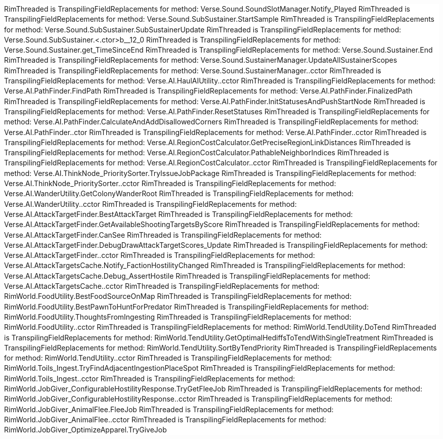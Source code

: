 RimThreaded is TranspilingFieldReplacements for method: Verse.Sound.SoundSlotManager.Notify_Played
RimThreaded is TranspilingFieldReplacements for method: Verse.Sound.SubSustainer.StartSample
RimThreaded is TranspilingFieldReplacements for method: Verse.Sound.SubSustainer.SubSustainerUpdate
RimThreaded is TranspilingFieldReplacements for method: Verse.Sound.SubSustainer.<.ctor>b__12_0
RimThreaded is TranspilingFieldReplacements for method: Verse.Sound.Sustainer.get_TimeSinceEnd
RimThreaded is TranspilingFieldReplacements for method: Verse.Sound.Sustainer.End
RimThreaded is TranspilingFieldReplacements for method: Verse.Sound.SustainerManager.UpdateAllSustainerScopes
RimThreaded is TranspilingFieldReplacements for method: Verse.Sound.SustainerManager..cctor
RimThreaded is TranspilingFieldReplacements for method: Verse.AI.HaulAIUtility..cctor
RimThreaded is TranspilingFieldReplacements for method: Verse.AI.PathFinder.FindPath
RimThreaded is TranspilingFieldReplacements for method: Verse.AI.PathFinder.FinalizedPath
RimThreaded is TranspilingFieldReplacements for method: Verse.AI.PathFinder.InitStatusesAndPushStartNode
RimThreaded is TranspilingFieldReplacements for method: Verse.AI.PathFinder.ResetStatuses
RimThreaded is TranspilingFieldReplacements for method: Verse.AI.PathFinder.CalculateAndAddDisallowedCorners
RimThreaded is TranspilingFieldReplacements for method: Verse.AI.PathFinder..ctor
RimThreaded is TranspilingFieldReplacements for method: Verse.AI.PathFinder..cctor
RimThreaded is TranspilingFieldReplacements for method: Verse.AI.RegionCostCalculator.GetPreciseRegionLinkDistances
RimThreaded is TranspilingFieldReplacements for method: Verse.AI.RegionCostCalculator.PathableNeighborIndices
RimThreaded is TranspilingFieldReplacements for method: Verse.AI.RegionCostCalculator..cctor
RimThreaded is TranspilingFieldReplacements for method: Verse.AI.ThinkNode_PrioritySorter.TryIssueJobPackage
RimThreaded is TranspilingFieldReplacements for method: Verse.AI.ThinkNode_PrioritySorter..cctor
RimThreaded is TranspilingFieldReplacements for method: Verse.AI.WanderUtility.GetColonyWanderRoot
RimThreaded is TranspilingFieldReplacements for method: Verse.AI.WanderUtility..cctor
RimThreaded is TranspilingFieldReplacements for method: Verse.AI.AttackTargetFinder.BestAttackTarget
RimThreaded is TranspilingFieldReplacements for method: Verse.AI.AttackTargetFinder.GetAvailableShootingTargetsByScore
RimThreaded is TranspilingFieldReplacements for method: Verse.AI.AttackTargetFinder.CanSee
RimThreaded is TranspilingFieldReplacements for method: Verse.AI.AttackTargetFinder.DebugDrawAttackTargetScores_Update
RimThreaded is TranspilingFieldReplacements for method: Verse.AI.AttackTargetFinder..cctor
RimThreaded is TranspilingFieldReplacements for method: Verse.AI.AttackTargetsCache.Notify_FactionHostilityChanged
RimThreaded is TranspilingFieldReplacements for method: Verse.AI.AttackTargetsCache.Debug_AssertHostile
RimThreaded is TranspilingFieldReplacements for method: Verse.AI.AttackTargetsCache..cctor
RimThreaded is TranspilingFieldReplacements for method: RimWorld.FoodUtility.BestFoodSourceOnMap
RimThreaded is TranspilingFieldReplacements for method: RimWorld.FoodUtility.BestPawnToHuntForPredator
RimThreaded is TranspilingFieldReplacements for method: RimWorld.FoodUtility.ThoughtsFromIngesting
RimThreaded is TranspilingFieldReplacements for method: RimWorld.FoodUtility..cctor
RimThreaded is TranspilingFieldReplacements for method: RimWorld.TendUtility.DoTend
RimThreaded is TranspilingFieldReplacements for method: RimWorld.TendUtility.GetOptimalHediffsToTendWithSingleTreatment
RimThreaded is TranspilingFieldReplacements for method: RimWorld.TendUtility.SortByTendPriority
RimThreaded is TranspilingFieldReplacements for method: RimWorld.TendUtility..cctor
RimThreaded is TranspilingFieldReplacements for method: RimWorld.Toils_Ingest.TryFindAdjacentIngestionPlaceSpot
RimThreaded is TranspilingFieldReplacements for method: RimWorld.Toils_Ingest..cctor
RimThreaded is TranspilingFieldReplacements for method: RimWorld.JobGiver_ConfigurableHostilityResponse.TryGetFleeJob
RimThreaded is TranspilingFieldReplacements for method: RimWorld.JobGiver_ConfigurableHostilityResponse..cctor
RimThreaded is TranspilingFieldReplacements for method: RimWorld.JobGiver_AnimalFlee.FleeJob
RimThreaded is TranspilingFieldReplacements for method: RimWorld.JobGiver_AnimalFlee..cctor
RimThreaded is TranspilingFieldReplacements for method: RimWorld.JobGiver_OptimizeApparel.TryGiveJob